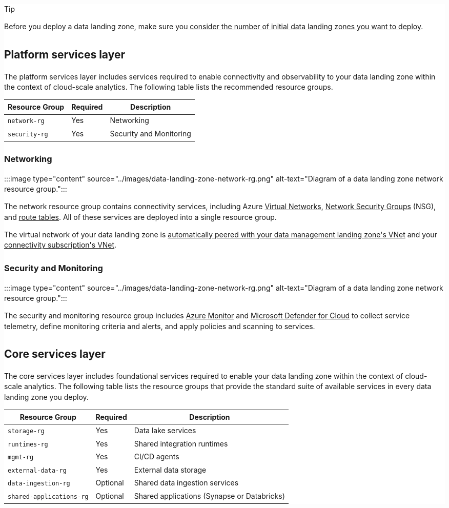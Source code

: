 > [!TIP]
> Before you deploy a data landing zone, make sure you [consider the number of initial data landing zones you want to deploy](../../cloud-scale-analytics/architectures/scale-architectures.md).

## Platform services layer

The platform services layer includes services required to enable connectivity and observability to your data landing zone within the context of cloud-scale analytics. The following table lists the recommended resource groups.

| Resource Group              | Required | Description             |
|-----------------------------|----------|-------------------------|
|  `network-rg`               | Yes      | Networking              |
|  `security-rg`              | Yes      | Security and Monitoring |

### Networking

:::image type="content" source="../images/data-landing-zone-network-rg.png" alt-text="Diagram of a data landing zone network resource group.":::

The network resource group contains connectivity services, including Azure [Virtual Networks](azure/virtual-network/virtual-networks-overview), [Network Security Groups](/azure/virtual-network/network-security-groups-overview) (NSG), and [route tables](/azure/virtual-network/virtual-networks-udr-overview). All of these services are deployed into a single resource group.

The virtual network of your data landing zone is [automatically peered with your data management landing zone's VNet](../eslz-network-topology-and-connectivity.md) and your [connectivity subscription's VNet](../../../ready/landing-zone/index.md).


### Security and Monitoring

:::image type="content" source="../images/data-landing-zone-network-rg.png" alt-text="Diagram of a data landing zone network resource group.":::

The security and monitoring resource group includes [Azure Monitor](/azure/azure-monitor/overview) and [Microsoft Defender for Cloud](/azure/defender-for-cloud/defender-for-cloud-introduction) to collect service telemetry, define monitoring criteria and alerts, and apply policies and scanning to services.


## Core services layer

The core services layer includes foundational services required to enable your data landing zone within the context of cloud-scale analytics. The following table lists the resource groups that provide the standard suite of available services in every data landing zone you deploy.

| Resource Group              | Required | Description                                      |
|-----------------------------|----------|--------------------------------------------------|
|  `storage-rg`               | Yes      | Data lake services                               |
|  `runtimes-rg`              | Yes      | Shared integration runtimes                      |
|  `mgmt-rg`                  | Yes      | CI/CD agents                                     |
|  `external-data-rg`         | Yes      | External data storage                   |
|  `data-ingestion-rg`        | Optional | Shared data ingestion services                   |
|  `shared-applications-rg`   | Optional | Shared applications (Synapse or Databricks) |
